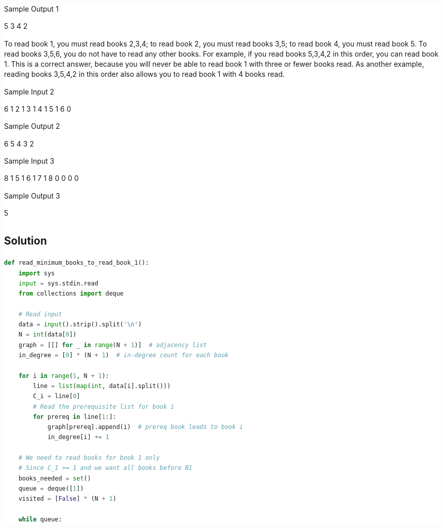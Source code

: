 Sample Output 1

5 3 4 2

To read book 1, you must read books 2,3,4; to read book 2, you must read books 3,5; to read book 4, you must read book 5. To read books 3,5,6, you do not have to read any other books.
For example, if you read books 5,3,4,2 in this order, you can read book 1. This is a correct answer, because you will never be able to read book 1 with three or fewer books read. As another example, reading books 3,5,4,2 in this order also allows you to read book 1 with 4 books read.

Sample Input 2

6
1 2
1 3
1 4
1 5
1 6
0

Sample Output 2

6 5 4 3 2

Sample Input 3

8
1 5
1 6
1 7
1 8
0
0
0
0

Sample Output 3

5
## Solution
```py
def read_minimum_books_to_read_book_1():
    import sys
    input = sys.stdin.read
    from collections import deque

    # Read input
    data = input().strip().split('\n')
    N = int(data[0])
    graph = [[] for _ in range(N + 1)]  # adjacency list
    in_degree = [0] * (N + 1)  # in-degree count for each book

    for i in range(1, N + 1):
        line = list(map(int, data[i].split()))
        C_i = line[0]
        # Read the prerequisite list for book i
        for prereq in line[1:]:
            graph[prereq].append(i)  # prereq book leads to book i
            in_degree[i] += 1

    # We need to read books for book 1 only
    # Since C_1 >= 1 and we want all books before B1
    books_needed = set()
    queue = deque([1])
    visited = [False] * (N + 1)

    while queue:
```